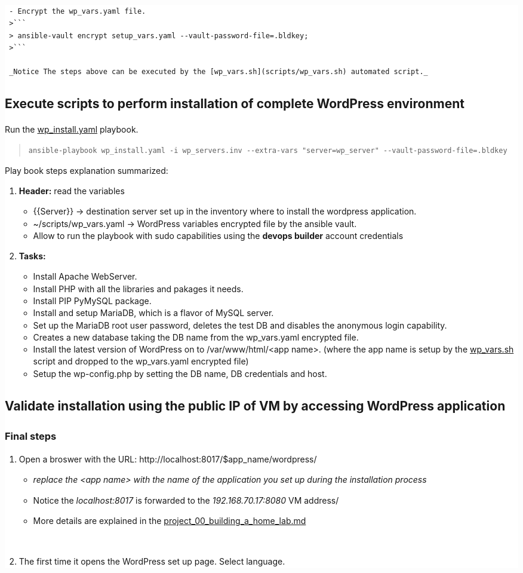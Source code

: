      - Encrypt the wp_vars.yaml file.
     >```
     > ansible-vault encrypt setup_vars.yaml --vault-password-file=.bldkey;
     >```

     _Notice The steps above can be executed by the [wp_vars.sh](scripts/wp_vars.sh) automated script._
## Execute scripts to perform installation of complete WordPress environment

  Run the [wp_install.yaml](scripts/wp_install.yaml) playbook.
  >```
  > ansible-playbook wp_install.yaml -i wp_servers.inv --extra-vars "server=wp_server" --vault-password-file=.bldkey
  >```

  Play book steps explanation summarized:
  1. **Header:** read the variables
       - {{Server}} -> destination server set up in the inventory where to install the wordpress application.
       - ~/scripts/wp_vars.yaml -> WordPress variables encrypted file by the ansible vault.
       - Allow to run the playbook with sudo capabilities using the **devops builder** account credentials

  2. **Tasks:**
       - Install Apache WebServer.
       - Install PHP with all the libraries and pakages it needs.
       - Install PIP PyMySQL package.
       - Install and setup MariaDB, which is a flavor of MySQL server.
       - Set up the MariaDB root user password, deletes the test DB and disables the anonymous login capability.
       - Creates a new database taking the DB name from the wp_vars.yaml encrypted file.
       - Install the latest version of WordPress on to /var/www/html/\<app name>. (where the app name is setup by the [wp_vars.sh](scripts/wp_vars.sh) script and dropped to the wp_vars.yaml encrypted file)
       - Setup the wp-config.php by setting the DB name, DB credentials and host.
## Validate installation using the public IP of VM by accessing WordPress application
### Final steps

  1. Open a broswer with the URL: http://localhost:8017/$app_name/wordpress/ <br />
  
      - _replace the \<app name> with the name of the application you set up during the installation process_

      - Notice the *localhost:8017* is forwarded to the *192.168.70.17:8080* VM address/

      - More details are explained in the [project_00_building_a_home_lab.md](../project_00/project_00_building_a_home_lab.md)
  <br />

  2. The first time it opens the WordPress set up page. Select language.

